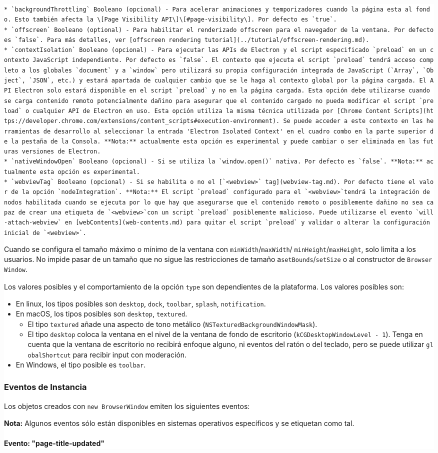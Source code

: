     * `backgroundThrottling` Booleano (opcional) - Para acelerar animaciones y temporizadores cuando la página esta al fondo. Esto también afecta la \[Page Visibility API\]\[#page-visibility\]. Por defecto es `true`.
    * `offscreen` Booleano (optional) - Para habilitar el renderizado offscreen para el navegador de la ventana. Por defecto es `false`. Para más detalles, ver [offscreen rendering tutorial](../tutorial/offscreen-rendering.md).
    * `contextIsolation` Booleano (opcional) - Para ejecutar las APIs de Electron y el script especificado `preload` en un contexto JavaScript independiente. Por defecto es `false`. El contexto que ejecuta el script `preload` tendrá acceso completo a los globales `document` y a `window` pero utilizará su propia configuración integrada de JavaScript (`Array`, `Object`, `JSON`, etc.) y estará apartada de cualquier cambio que se le haga al contexto global por la página cargada. El API Electron solo estará disponible en el script `preload` y no en la página cargada. Esta opción debe utilizarse cuando se carga contenido remoto potencialmente dañino para asegurar que el contenido cargado no pueda modificar el script `preload` o cualquier API de Electron en uso. Esta opción utiliza la misma técnica utilizada por [Chrome Content Scripts](https://developer.chrome.com/extensions/content_scripts#execution-environment). Se puede acceder a este contexto en las herramientas de desarrollo al seleccionar la entrada 'Electron Isolated Context' en el cuadro combo en la parte superior de la pestaña de la Consola. **Nota:** actualmente esta opción es experimental y puede cambiar o ser eliminada en las futuras versiones de Electron.
    * `nativeWindowOpen` Booleano (opcional) - Si se utiliza la `window.open()` nativa. Por defecto es `false`. **Nota:** actualmente esta opción es experimental.
    * `webviewTag` Booleano (opcional) - Si se habilita o no el [`<webview>` tag](webview-tag.md). Por defecto tiene el valor de la opción `nodeIntegration`. **Nota:** El script `preload` configurado para el `<webview>`tendrá la integración de nodos habilitada cuando se ejecuta por lo que hay que asegurarse que el contenido remoto o posiblemente dañino no sea capaz de crear una etiqueta de `<webview>`con un script `preload` posiblemente malicioso. Puede utilizarse el evento `will-attach-webview` en [webContents](web-contents.md) para quitar el script `preload` y validar o alterar la configuración inicial de `<webview>`.

Cuando se configura el tamaño máximo o mínimo de la ventana con `minWidth`/`maxWidth`/ `minHeight`/`maxHeight`, solo limita a los usuarios. No impide pasar de un tamaño que no sigue las restricciones de tamaño a`setBounds`/`setSize` o al constructor de `BrowserWindow`.

Los valores posibles y el comportamiento de la opción `type` son dependientes de la plataforma. Los valores posibles son:

* En linux, los tipos posibles son `desktop`, `dock`, `toolbar`, `splash`, `notification`.
* En macOS, los tipos posibles son `desktop`, `textured`. 
  * El tipo `textured` añade una aspecto de tono metálico (`NSTexturedBackgroundWindowMask`).
  * El tipo `desktop` coloca la ventana en el nivel de la ventana de fondo de escritorio (`kCGDesktopWindowLevel - 1`). Tenga en cuenta que la ventana de escritorio no recibirá enfoque alguno, ni eventos del ratón o del teclado, pero se puede utilizar `globalShortcut` para recibir input con moderación.
* En Windows, el tipo posible es `toolbar`.

### Eventos de Instancia

Los objetos creados con `new BrowserWindow` emiten los siguientes eventos:

**Nota:** Algunos eventos sólo están disponibles en sistemas operativos específicos y se etiquetan como tal.

#### Evento: "page-title-updated"
